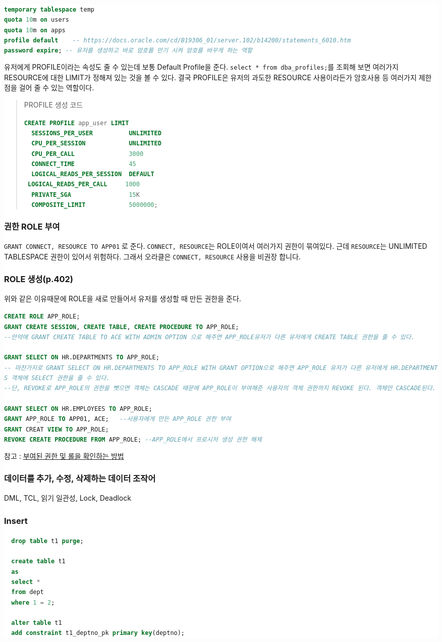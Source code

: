 ```sql
temporary tablespace temp
quota 10m on users
quota 10m on apps
profile default    -- https://docs.oracle.com/cd/B19306_01/server.102/b14200/statements_6010.htm
password expire; -- 유저를 생성하고 바로 암호를 만기 시켜 암호를 바꾸게 하는 역할
```
유저에게 PROFILE이라는 속성도 줄 수 있는데 보통 Default Profile을 준다. `select * from dba_profiles;`를 조회해 보면 여러가지 RESOURCE에 대한 LIMIT가 정해져 있는 것을 볼 수 있다. 결국 PROFILE은 유저의 과도한 RESOURCE 사용이라든가 암호사용 등 여러가지 제한점을 걸어 줄 수 있는 역할이다.
> PROFILE 생성 코드
> ```sql 
>CREATE PROFILE app_user LIMIT 
>   SESSIONS_PER_USER          UNLIMITED 
>   CPU_PER_SESSION            UNLIMITED 
>   CPU_PER_CALL               3000 
>   CONNECT_TIME               45 
>   LOGICAL_READS_PER_SESSION  DEFAULT 
>  LOGICAL_READS_PER_CALL     1000 
>   PRIVATE_SGA                15K
>   COMPOSITE_LIMIT            5000000; 
>```

### 권한 ROLE 부여
`GRANT CONNECT, RESOURCE TO APP01` 로 준다. `CONNECT, RESOURCE`는 ROLE이여서 여러가지 권한이 묶여있다. 근데 `RESOURCE`는 UNLIMITED TABLESPACE 권한이 있어서 위험하다. 그래서 오라클은 `CONNECT, RESOURCE` 사용을 비권장 합니다.

### ROLE 생성(p.402)
위와 같은 이유때문에 ROLE을 새로 만들어서 유저를 생성할 때 만든 권한을 준다.
```sql
CREATE ROLE APP_ROLE;
GRANT CREATE SESSION, CREATE TABLE, CREATE PROCEDURE TO APP_ROLE;
--만약에 GRANT CREATE TABLE TO ACE WITH ADMIN OPTION 으로 해주면 APP_ROLE유저가 다른 유저에게 CREATE TABLE 권한을 줄 수 있다.

GRANT SELECT ON HR.DEPARTMENTS TO APP_ROLE;
-- 마찬가지로 GRANT SELECT ON HR.DEPARTMENTS TO APP_ROLE WITH GRANT OPTION으로 해주면 APP_ROLE 유저가 다른 유저에게 HR.DEPARTMENTS 객체에 SELECT 권한을 줄 수 있다.
--단, REVOKE로 APP_ROLE의 권한을 뺏으면 객체는 CASCADE 때문에 APP_ROLE이 부여해준 사용자의 객체 권한까지 REVOKE 된다. 객체만 CASCADE된다.

GRANT SELECT ON HR.EMPLOYEES TO APP_ROLE;
GRANT APP_ROLE TO APP01, ACE;   --사용자에게 만든 APP_ROLE 권한 부여
GRANT CREAT VIEW TO APP_ROLE;
REVOKE CREATE PROCEDURE FROM APP_ROLE; --APP_ROLE에서 프로시저 생성 권한 해제
```
참고 : [부여된 권한 및 롤을 확인하는 방법](https://blog.naver.com/gseducation/222638739902)

### 데이터를 추가, 수정, 삭제하는 데이터 조작어
DML, TCL, 읽기 일관성, Lock, Deadlock
### Insert
```sql
  drop table t1 purge;
  
  create table t1
  as
  select * 
  from dept
  where 1 = 2;

  alter table t1 
  add constraint t1_deptno_pk primary key(deptno); 

```